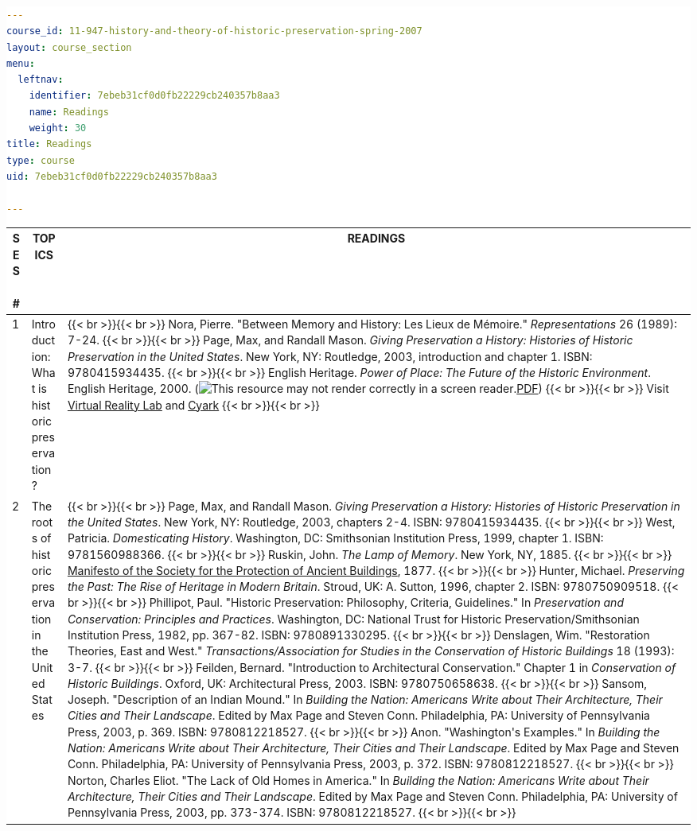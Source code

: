 ```yaml
---
course_id: 11-947-history-and-theory-of-historic-preservation-spring-2007
layout: course_section
menu:
  leftnav:
    identifier: 7ebeb31cf0d0fb22229cb240357b8aa3
    name: Readings
    weight: 30
title: Readings
type: course
uid: 7ebeb31cf0d0fb22229cb240357b8aa3

---
```


| SES # | TOPICS | READINGS |
| --- | --- | --- |
| 1 | Introduction: What is historic preservation? |  {{< br >}}{{< br >}} Nora, Pierre. "Between Memory and History: Les Lieux de Mémoire." _Representations_ 26 (1989): 7-24. {{< br >}}{{< br >}} Page, Max, and Randall Mason. _Giving Preservation a History: Histories of Historic Preservation in the United States_. New York, NY: Routledge, 2003, introduction and chapter 1. ISBN: 9780415934435. {{< br >}}{{< br >}} English Heritage. _Power of Place: The Future of the Historic Environment_. English Heritage, 2000. (![This resource may not render correctly in a screen reader.](/images/inacessible.gif)[PDF](http://www.english-heritage.org.uk/upload/pdf/power_of_place_11.pdf)) {{< br >}}{{< br >}} Visit [Virtual Reality Lab](http://vrlab.epfl.ch/) and [Cyark](https://www.cyark.org/) {{< br >}}{{< br >}}  |
| 2 | The roots of historic preservation in the United States |  {{< br >}}{{< br >}} Page, Max, and Randall Mason. _Giving Preservation a History: Histories of Historic Preservation in the United States_. New York, NY: Routledge, 2003, chapters 2-4. ISBN: 9780415934435. {{< br >}}{{< br >}} West, Patricia. _Domesticating History_. Washington, DC: Smithsonian Institution Press, 1999, chapter 1. ISBN: 9781560988366. {{< br >}}{{< br >}} Ruskin, John. _The Lamp of Memory_. New York, NY, 1885. {{< br >}}{{< br >}} [Manifesto of the Society for the Protection of Ancient Buildings](http://www.marxists.org/archive/morris/works/1877/spabman.htm), 1877. {{< br >}}{{< br >}} Hunter, Michael. _Preserving the Past: The Rise of Heritage in Modern Britain_. Stroud, UK: A. Sutton, 1996, chapter 2. ISBN: 9780750909518. {{< br >}}{{< br >}} Phillipot, Paul. "Historic Preservation: Philosophy, Criteria, Guidelines." In _Preservation and Conservation: Principles and Practices_. Washington, DC: National Trust for Historic Preservation/Smithsonian Institution Press, 1982, pp. 367-82. ISBN: 9780891330295. {{< br >}}{{< br >}} Denslagen, Wim. "Restoration Theories, East and West." _Transactions/Association for Studies in the Conservation of Historic Buildings_ 18 (1993): 3-7. {{< br >}}{{< br >}} Feilden, Bernard. "Introduction to Architectural Conservation." Chapter 1 in _Conservation of Historic Buildings_. Oxford, UK: Architectural Press, 2003. ISBN: 9780750658638. {{< br >}}{{< br >}} Sansom, Joseph. "Description of an Indian Mound." In _Building the Nation: Americans Write about Their Architecture, Their Cities and Their Landscape_. Edited by Max Page and Steven Conn. Philadelphia, PA: University of Pennsylvania Press, 2003, p. 369. ISBN: 9780812218527. {{< br >}}{{< br >}} Anon. "Washington's Examples." In _Building the Nation: Americans Write about Their Architecture, Their Cities and Their Landscape_. Edited by Max Page and Steven Conn. Philadelphia, PA: University of Pennsylvania Press, 2003, p. 372. ISBN: 9780812218527. {{< br >}}{{< br >}} Norton, Charles Eliot. "The Lack of Old Homes in America." In _Building the Nation: Americans Write about Their Architecture, Their Cities and Their Landscape_. Edited by Max Page and Steven Conn. Philadelphia, PA: University of Pennsylvania Press, 2003, pp. 373-374. ISBN: 9780812218527. {{< br >}}{{< br >}}  |